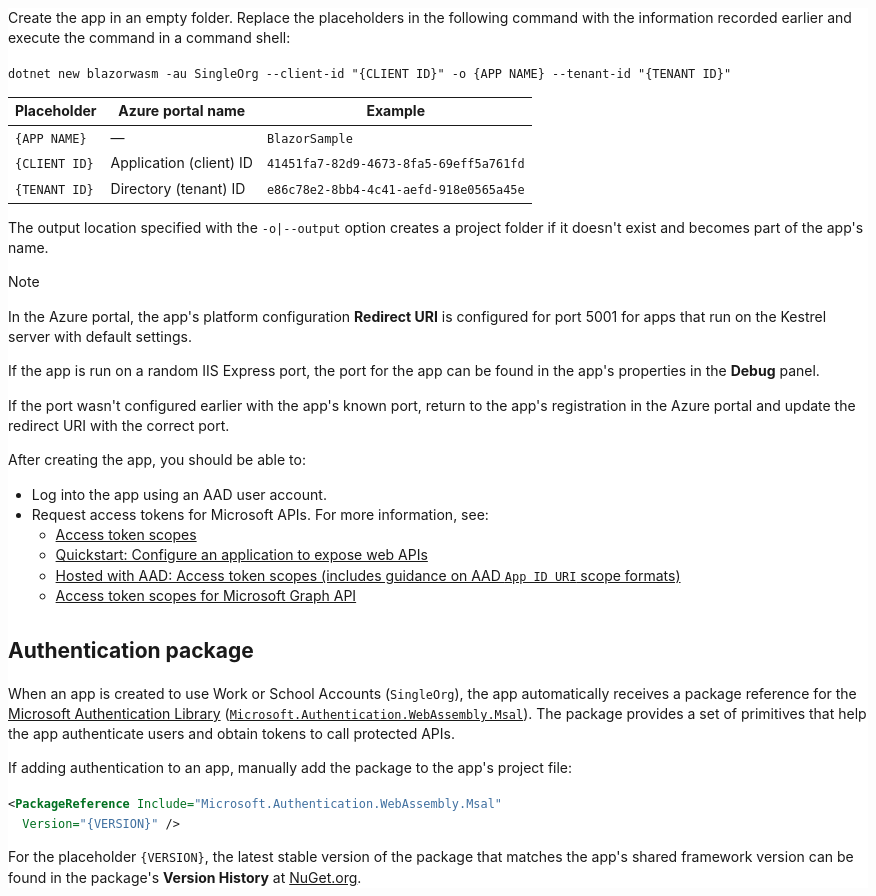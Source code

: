 Create the app in an empty folder. Replace the placeholders in the following command with the information recorded earlier and execute the command in a command shell:

```dotnetcli
dotnet new blazorwasm -au SingleOrg --client-id "{CLIENT ID}" -o {APP NAME} --tenant-id "{TENANT ID}"
```

| Placeholder   | Azure portal name       | Example                                |
| ------------- | ----------------------- | -------------------------------------- |
| `{APP NAME}`  | &mdash;                 | `BlazorSample`                         |
| `{CLIENT ID}` | Application (client) ID | `41451fa7-82d9-4673-8fa5-69eff5a761fd` |
| `{TENANT ID}` | Directory (tenant) ID   | `e86c78e2-8bb4-4c41-aefd-918e0565a45e` |

The output location specified with the `-o|--output` option creates a project folder if it doesn't exist and becomes part of the app's name.

> [!NOTE]
> In the Azure portal, the app's platform configuration **Redirect URI** is configured for port 5001 for apps that run on the Kestrel server with default settings.
>
> If the app is run on a random IIS Express port, the port for the app can be found in the app's properties in the **Debug** panel.
>
> If the port wasn't configured earlier with the app's known port, return to the app's registration in the Azure portal and update the redirect URI with the correct port.

After creating the app, you should be able to:

* Log into the app using an AAD user account.
* Request access tokens for Microsoft APIs. For more information, see:
  * [Access token scopes](#access-token-scopes)
  * [Quickstart: Configure an application to expose web APIs](/azure/active-directory/develop/quickstart-configure-app-expose-web-apis)
  * [Hosted with AAD: Access token scopes (includes guidance on AAD `App ID URI` scope formats)](xref:blazor/security/webassembly/hosted-with-azure-active-directory#access-token-scopes)
  * [Access token scopes for Microsoft Graph API](xref:blazor/security/webassembly/graph-api)

## Authentication package

When an app is created to use Work or School Accounts (`SingleOrg`), the app automatically receives a package reference for the [Microsoft Authentication Library](/azure/active-directory/develop/msal-overview) ([`Microsoft.Authentication.WebAssembly.Msal`](https://www.nuget.org/packages/Microsoft.Authentication.WebAssembly.Msal)). The package provides a set of primitives that help the app authenticate users and obtain tokens to call protected APIs.

If adding authentication to an app, manually add the package to the app's project file:

```xml
<PackageReference Include="Microsoft.Authentication.WebAssembly.Msal" 
  Version="{VERSION}" />
```

For the placeholder `{VERSION}`, the latest stable version of the package that matches the app's shared framework version can be found in the package's **Version History** at [NuGet.org](https://www.nuget.org/packages/Microsoft.Authentication.WebAssembly.Msal).
